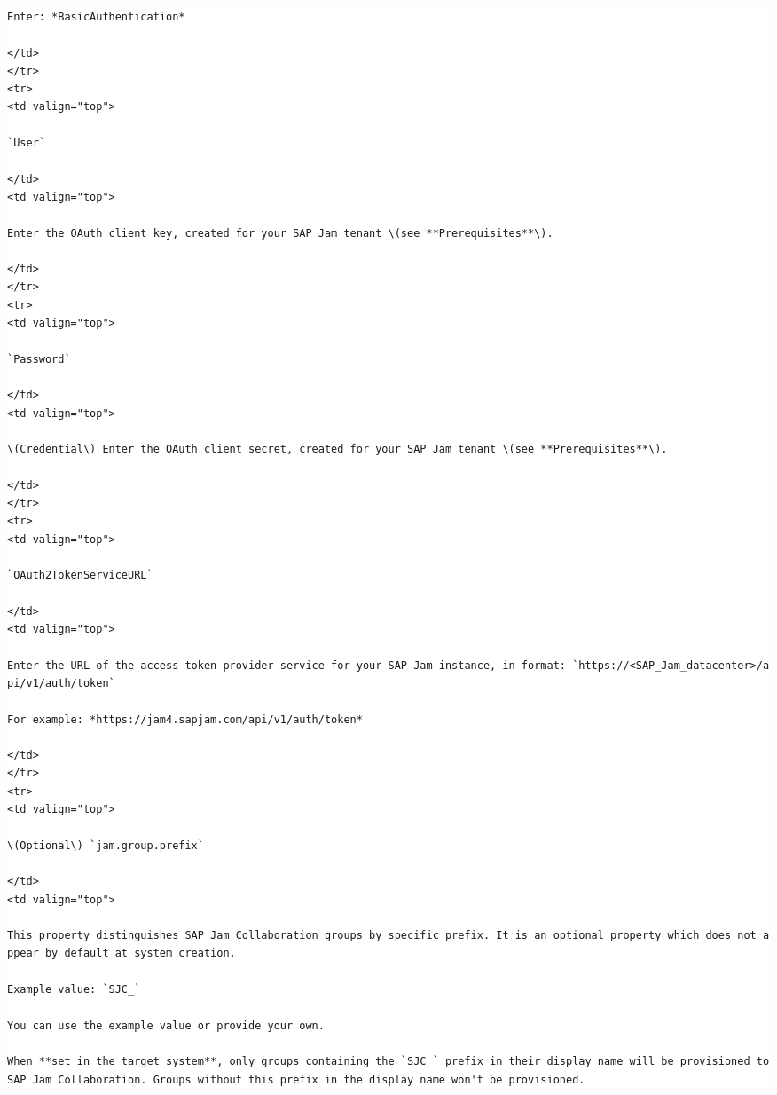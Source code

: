     Enter: *BasicAuthentication*
    
    </td>
    </tr>
    <tr>
    <td valign="top">
    
    `User`
    
    </td>
    <td valign="top">
    
    Enter the OAuth client key, created for your SAP Jam tenant \(see **Prerequisites**\).
    
    </td>
    </tr>
    <tr>
    <td valign="top">
    
    `Password`
    
    </td>
    <td valign="top">
    
    \(Credential\) Enter the OAuth client secret, created for your SAP Jam tenant \(see **Prerequisites**\).
    
    </td>
    </tr>
    <tr>
    <td valign="top">
    
    `OAuth2TokenServiceURL`
    
    </td>
    <td valign="top">
    
    Enter the URL of the access token provider service for your SAP Jam instance, in format: `https://<SAP_Jam_datacenter>/api/v1/auth/token` 

    For example: *https://jam4.sapjam.com/api/v1/auth/token*
    
    </td>
    </tr>
    <tr>
    <td valign="top">
    
    \(Optional\) `jam.group.prefix`
    
    </td>
    <td valign="top">
    
    This property distinguishes SAP Jam Collaboration groups by specific prefix. It is an optional property which does not appear by default at system creation.

    Example value: `SJC_`

    You can use the example value or provide your own.

    When **set in the target system**, only groups containing the `SJC_` prefix in their display name will be provisioned to SAP Jam Collaboration. Groups without this prefix in the display name won't be provisioned.
